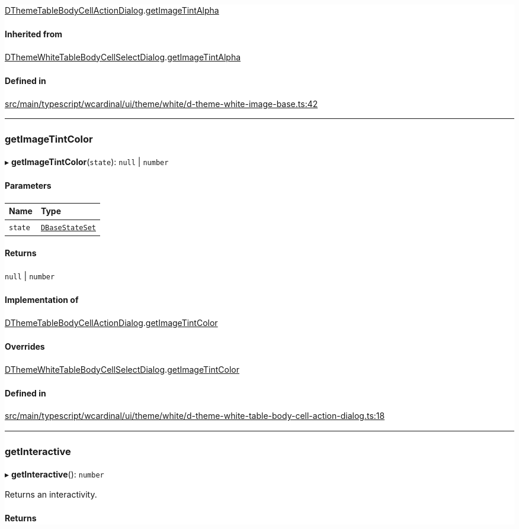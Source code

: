 [DThemeTableBodyCellActionDialog](../interfaces/DThemeTableBodyCellActionDialog.md).[getImageTintAlpha](../interfaces/DThemeTableBodyCellActionDialog.md#getimagetintalpha)

#### Inherited from

[DThemeWhiteTableBodyCellSelectDialog](DThemeWhiteTableBodyCellSelectDialog.md).[getImageTintAlpha](DThemeWhiteTableBodyCellSelectDialog.md#getimagetintalpha)

#### Defined in

[src/main/typescript/wcardinal/ui/theme/white/d-theme-white-image-base.ts:42](https://github.com/winter-cardinal/winter-cardinal-ui/blob/v0.407.0/src/main/typescript/wcardinal/ui/theme/white/d-theme-white-image-base.ts#L42)

___

### getImageTintColor

▸ **getImageTintColor**(`state`): ``null`` \| `number`

#### Parameters

| Name | Type |
| :------ | :------ |
| `state` | [`DBaseStateSet`](../interfaces/DBaseStateSet.md) |

#### Returns

``null`` \| `number`

#### Implementation of

[DThemeTableBodyCellActionDialog](../interfaces/DThemeTableBodyCellActionDialog.md).[getImageTintColor](../interfaces/DThemeTableBodyCellActionDialog.md#getimagetintcolor)

#### Overrides

[DThemeWhiteTableBodyCellSelectDialog](DThemeWhiteTableBodyCellSelectDialog.md).[getImageTintColor](DThemeWhiteTableBodyCellSelectDialog.md#getimagetintcolor)

#### Defined in

[src/main/typescript/wcardinal/ui/theme/white/d-theme-white-table-body-cell-action-dialog.ts:18](https://github.com/winter-cardinal/winter-cardinal-ui/blob/v0.407.0/src/main/typescript/wcardinal/ui/theme/white/d-theme-white-table-body-cell-action-dialog.ts#L18)

___

### getInteractive

▸ **getInteractive**(): `number`

Returns an interactivity.

#### Returns
